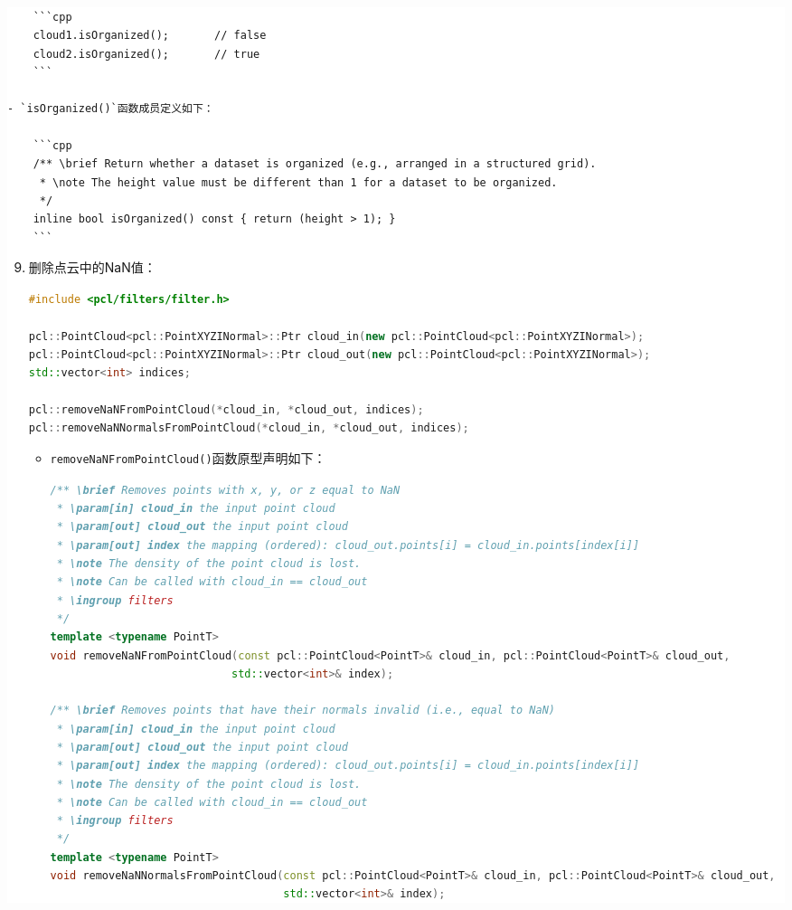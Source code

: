         ```cpp
        cloud1.isOrganized();       // false
        cloud2.isOrganized();       // true
        ```

    - `isOrganized()`函数成员定义如下：

        ```cpp
        /** \brief Return whether a dataset is organized (e.g., arranged in a structured grid).
         * \note The height value must be different than 1 for a dataset to be organized.
         */
        inline bool isOrganized() const { return (height > 1); }
        ```

9. 删除点云中的NaN值：

    ```cpp
    #include <pcl/filters/filter.h>

    pcl::PointCloud<pcl::PointXYZINormal>::Ptr cloud_in(new pcl::PointCloud<pcl::PointXYZINormal>);
    pcl::PointCloud<pcl::PointXYZINormal>::Ptr cloud_out(new pcl::PointCloud<pcl::PointXYZINormal>);
    std::vector<int> indices;

    pcl::removeNaNFromPointCloud(*cloud_in, *cloud_out, indices);
    pcl::removeNaNNormalsFromPointCloud(*cloud_in, *cloud_out, indices);
    ```

    - `removeNaNFromPointCloud()`函数原型声明如下：

        ```cpp
        /** \brief Removes points with x, y, or z equal to NaN
         * \param[in] cloud_in the input point cloud
         * \param[out] cloud_out the input point cloud
         * \param[out] index the mapping (ordered): cloud_out.points[i] = cloud_in.points[index[i]]
         * \note The density of the point cloud is lost.
         * \note Can be called with cloud_in == cloud_out
         * \ingroup filters
         */
        template <typename PointT>
        void removeNaNFromPointCloud(const pcl::PointCloud<PointT>& cloud_in, pcl::PointCloud<PointT>& cloud_out,
                                    std::vector<int>& index);

        /** \brief Removes points that have their normals invalid (i.e., equal to NaN)
         * \param[in] cloud_in the input point cloud
         * \param[out] cloud_out the input point cloud
         * \param[out] index the mapping (ordered): cloud_out.points[i] = cloud_in.points[index[i]]
         * \note The density of the point cloud is lost.
         * \note Can be called with cloud_in == cloud_out
         * \ingroup filters
         */
        template <typename PointT>
        void removeNaNNormalsFromPointCloud(const pcl::PointCloud<PointT>& cloud_in, pcl::PointCloud<PointT>& cloud_out,
                                            std::vector<int>& index);
        ```
